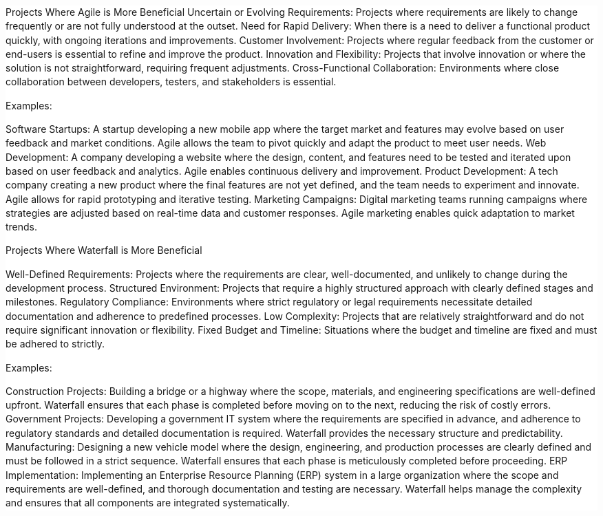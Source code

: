 Projects Where Agile is More Beneficial
Uncertain or Evolving Requirements: Projects where requirements are likely to change frequently or are not fully understood at the outset.
Need for Rapid Delivery: When there is a need to deliver a functional product quickly, with ongoing iterations and improvements.
Customer Involvement: Projects where regular feedback from the customer or end-users is essential to refine and improve the product.
Innovation and Flexibility: Projects that involve innovation or where the solution is not straightforward, requiring frequent adjustments.
Cross-Functional Collaboration: Environments where close collaboration between developers, testers, and stakeholders is essential.

Examples:

Software Startups: A startup developing a new mobile app where the target market and features may evolve based on user feedback and market conditions. Agile allows the team to pivot quickly and adapt the product to meet user needs.
Web Development: A company developing a website where the design, content, and features need to be tested and iterated upon based on user feedback and analytics. Agile enables continuous delivery and improvement.
Product Development: A tech company creating a new product where the final features are not yet defined, and the team needs to experiment and innovate. Agile allows for rapid prototyping and iterative testing.
Marketing Campaigns: Digital marketing teams running campaigns where strategies are adjusted based on real-time data and customer responses. Agile marketing enables quick adaptation to market trends.

Projects Where Waterfall is More Beneficial

Well-Defined Requirements: Projects where the requirements are clear, well-documented, and unlikely to change during the development process.
Structured Environment: Projects that require a highly structured approach with clearly defined stages and milestones.
Regulatory Compliance: Environments where strict regulatory or legal requirements necessitate detailed documentation and adherence to predefined processes.
Low Complexity: Projects that are relatively straightforward and do not require significant innovation or flexibility.
Fixed Budget and Timeline: Situations where the budget and timeline are fixed and must be adhered to strictly.

Examples:

Construction Projects: Building a bridge or a highway where the scope, materials, and engineering specifications are well-defined upfront. Waterfall ensures that each phase is completed before moving on to the next, reducing the risk of costly errors.
Government Projects: Developing a government IT system where the requirements are specified in advance, and adherence to regulatory standards and detailed documentation is required. Waterfall provides the necessary structure and predictability.
Manufacturing: Designing a new vehicle model where the design, engineering, and production processes are clearly defined and must be followed in a strict sequence. Waterfall ensures that each phase is meticulously completed before proceeding.
ERP Implementation: Implementing an Enterprise Resource Planning (ERP) system in a large organization where the scope and requirements are well-defined, and thorough documentation and testing are necessary. Waterfall helps manage the complexity and ensures that all components are integrated systematically.
